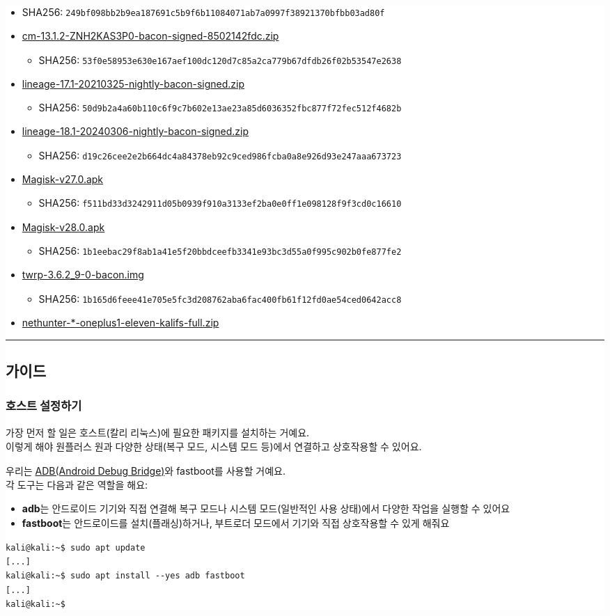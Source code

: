   
  - SHA256: `249bf098bb2b9ea187691c5b9f6b11084071ab7a0997f38921370bfbb03ad80f`
  
- [cm-13.1.2-ZNH2KAS3P0-bacon-signed-8502142fdc.zip](https://web.archive.org/web/20161228005517/http://builds.cyngn.com/factory/bacon/cm-13.1.2-ZNH2KAS3P0-bacon-signed-8502142fdc.zip)
  
  
  - SHA256: `53f0e58953e630e167aef100dc120d7c85a2ca779b67dfdb26f02b53547e2638`
  
- [lineage-17.1-20210325-nightly-bacon-signed.zip](https://archive.org/download/lineageos-17.1-20210325-bacon/lineage-17.1-20210325-nightly-bacon-signed.zip)
  
  
  - SHA256: `50d9b2a4a60b110c6f9c7b602e13ae23a85d6036352fbc877f72fec512f4682b`
  
- [lineage-18.1-20240306-nightly-bacon-signed.zip](https://lineage-archive.timschumi.net/build/18166)
  
  
  - SHA256: `d19c26cee2e2b664dc4a84378eb92c9ced986fcba0a8e926d93e247aaa673723`
  
- [Magisk-v27.0.apk](https://github.com/topjohnwu/Magisk/releases/download/v27.0/Magisk-v27.0.apk)
  
  
  - SHA256: `f511bd33d3242911d05b0939f910a3133ef2ba0e0ff1e098128f9f3cd0c16610`
  
- [Magisk-v28.0.apk](https://github.com/topjohnwu/Magisk/releases/download/v27.0/Magisk-v27.0.apk)
  
  
  - SHA256: `1b1eebac29f8ab1a41e5f20bbdceefb3341e93bc3d55a0f995c902b0fe877fe2`
  
- [twrp-3.6.2_9-0-bacon.img](https://dl.twrp.me/bacon/twrp-3.6.2_9-0-bacon.img)
  
  
  - SHA256: `1b165d6feee41e705e5fc3d208762aba6fac400fb61f12fd0ae54ced0642acc8`
  
- [nethunter-\*-oneplus1-eleven-kalifs-full.zip](https://kali.download/nethunter-images/current/)

- - -

## 가이드

### 호스트 설정하기

가장 먼저 할 일은 호스트(칼리 리눅스)에 필요한 패키지를 설치하는 거예요.  
이렇게 해야 원플러스 원과 다양한 상태(복구 모드, 시스템 모드 등)에서 연결하고 상호작용할 수 있어요.

우리는 [ADB(Android Debug Bridge)](https://developer.android.com/tools/adb)와 fastboot를 사용할 거예요.  
각 도구는 다음과 같은 역할을 해요:

- **adb**는 안드로이드 기기와 직접 연결해 복구 모드나 시스템 모드(일반적인 사용 상태)에서 다양한 작업을 실행할 수 있어요  
- **fastboot**는 안드로이드를 설치(플래싱)하거나, 부트로더 모드에서 기기와 직접 상호작용할 수 있게 해줘요



```console
kali@kali:~$ sudo apt update
[...]
kali@kali:~$ sudo apt install --yes adb fastboot
[...]
kali@kali:~$
```
